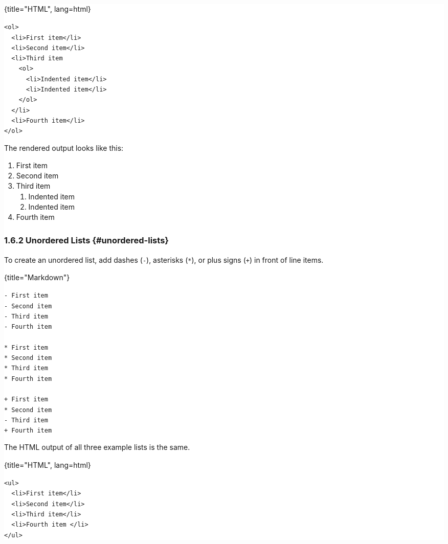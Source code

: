 {title="HTML", lang=html}
~~~~~~~
<ol>
  <li>First item</li>
  <li>Second item</li>
  <li>Third item
    <ol>
      <li>Indented item</li>
      <li>Indented item</li>
    </ol>
  </li>
  <li>Fourth item</li>
</ol>
~~~~~~~

The rendered output looks like this:

1. First item
2. Second item
3. Third item
    1. Indented item
    2. Indented item
4. Fourth item

### 1.6.2 Unordered Lists {#unordered-lists}

To create an unordered list, add dashes (`-`), asterisks (`*`), or plus signs (`+`) in front of line items.

{title="Markdown"}
~~~~~~~
- First item
- Second item
- Third item
- Fourth item

* First item
* Second item
* Third item
* Fourth item

+ First item
* Second item
- Third item
+ Fourth item
~~~~~~~

The HTML output of all three example lists is the same.

{title="HTML", lang=html}
~~~~~~~
<ul>
  <li>First item</li>
  <li>Second item</li>
  <li>Third item</li>
  <li>Fourth item </li>
</ul>
~~~~~~~
